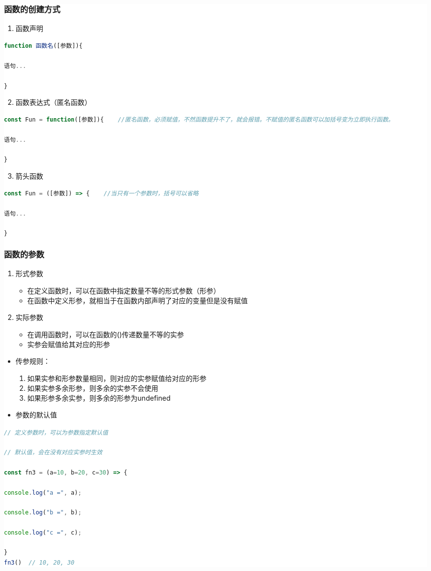 ### 函数的创建方式

1. 函数声明
```js
function 函数名([参数]){

语句...

}
```


2. 函数表达式（匿名函数）

```js
const Fun = function([参数]){    //匿名函数，必须赋值，不然函数提升不了，就会报错。不赋值的匿名函数可以加括号变为立即执行函数。

语句...

}
```

3. 箭头函数

```js
const Fun = ([参数]) => {    //当只有一个参数时，括号可以省略 

语句...

}

```

### 函数的参数

1. 形式参数

	- 在定义函数时，可以在函数中指定数量不等的形式参数（形参）
	- 在函数中定义形参，就相当于在函数内部声明了对应的变量但是没有赋值

2. 实际参数

	- 在调用函数时，可以在函数的()传递数量不等的实参
	- 实参会赋值给其对应的形参

- 传参规则：

	1. 如果实参和形参数量相同，则对应的实参赋值给对应的形参
	2. 如果实参多余形参，则多余的实参不会使用
	3. 如果形参多余实参，则多余的形参为undefined

- 参数的默认值
```js
// 定义参数时，可以为参数指定默认值

// 默认值，会在没有对应实参时生效

const fn3 = (a=10, b=20, c=30) => {

console.log("a =", a);

console.log("b =", b);

console.log("c =", c);

}
fn3()  // 10, 20, 30
```
